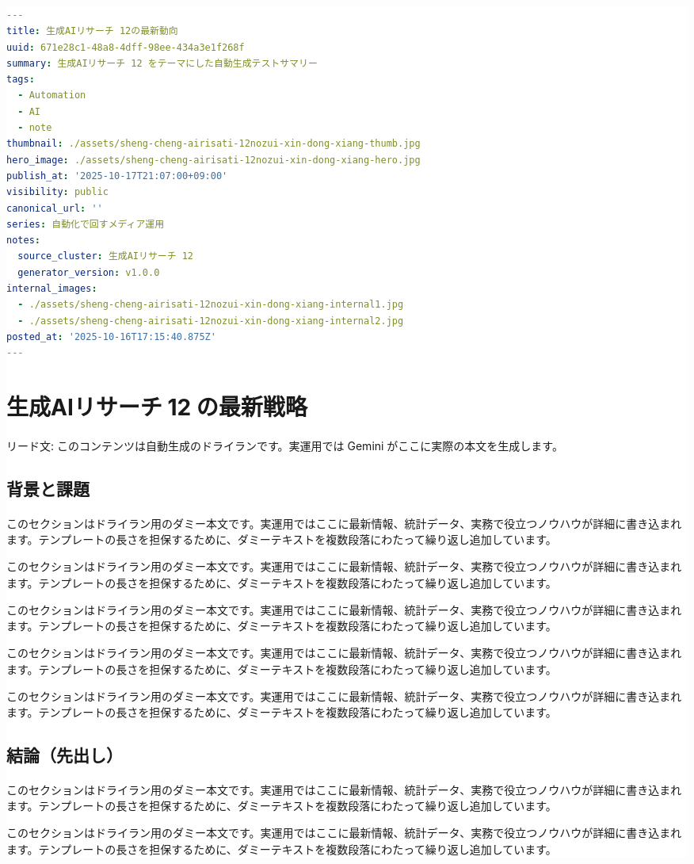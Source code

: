 ```yaml
---
title: 生成AIリサーチ 12の最新動向
uuid: 671e28c1-48a8-4dff-98ee-434a3e1f268f
summary: 生成AIリサーチ 12 をテーマにした自動生成テストサマリー
tags:
  - Automation
  - AI
  - note
thumbnail: ./assets/sheng-cheng-airisati-12nozui-xin-dong-xiang-thumb.jpg
hero_image: ./assets/sheng-cheng-airisati-12nozui-xin-dong-xiang-hero.jpg
publish_at: '2025-10-17T21:07:00+09:00'
visibility: public
canonical_url: ''
series: 自動化で回すメディア運用
notes:
  source_cluster: 生成AIリサーチ 12
  generator_version: v1.0.0
internal_images:
  - ./assets/sheng-cheng-airisati-12nozui-xin-dong-xiang-internal1.jpg
  - ./assets/sheng-cheng-airisati-12nozui-xin-dong-xiang-internal2.jpg
posted_at: '2025-10-16T17:15:40.875Z'
---
```

# 生成AIリサーチ 12 の最新戦略

リード文: このコンテンツは自動生成のドライランです。実運用では Gemini がここに実際の本文を生成します。

## 背景と課題
このセクションはドライラン用のダミー本文です。実運用ではここに最新情報、統計データ、実務で役立つノウハウが詳細に書き込まれます。テンプレートの長さを担保するために、ダミーテキストを複数段落にわたって繰り返し追加しています。

このセクションはドライラン用のダミー本文です。実運用ではここに最新情報、統計データ、実務で役立つノウハウが詳細に書き込まれます。テンプレートの長さを担保するために、ダミーテキストを複数段落にわたって繰り返し追加しています。

このセクションはドライラン用のダミー本文です。実運用ではここに最新情報、統計データ、実務で役立つノウハウが詳細に書き込まれます。テンプレートの長さを担保するために、ダミーテキストを複数段落にわたって繰り返し追加しています。

このセクションはドライラン用のダミー本文です。実運用ではここに最新情報、統計データ、実務で役立つノウハウが詳細に書き込まれます。テンプレートの長さを担保するために、ダミーテキストを複数段落にわたって繰り返し追加しています。

このセクションはドライラン用のダミー本文です。実運用ではここに最新情報、統計データ、実務で役立つノウハウが詳細に書き込まれます。テンプレートの長さを担保するために、ダミーテキストを複数段落にわたって繰り返し追加しています。

## 結論（先出し）
このセクションはドライラン用のダミー本文です。実運用ではここに最新情報、統計データ、実務で役立つノウハウが詳細に書き込まれます。テンプレートの長さを担保するために、ダミーテキストを複数段落にわたって繰り返し追加しています。

このセクションはドライラン用のダミー本文です。実運用ではここに最新情報、統計データ、実務で役立つノウハウが詳細に書き込まれます。テンプレートの長さを担保するために、ダミーテキストを複数段落にわたって繰り返し追加しています。
